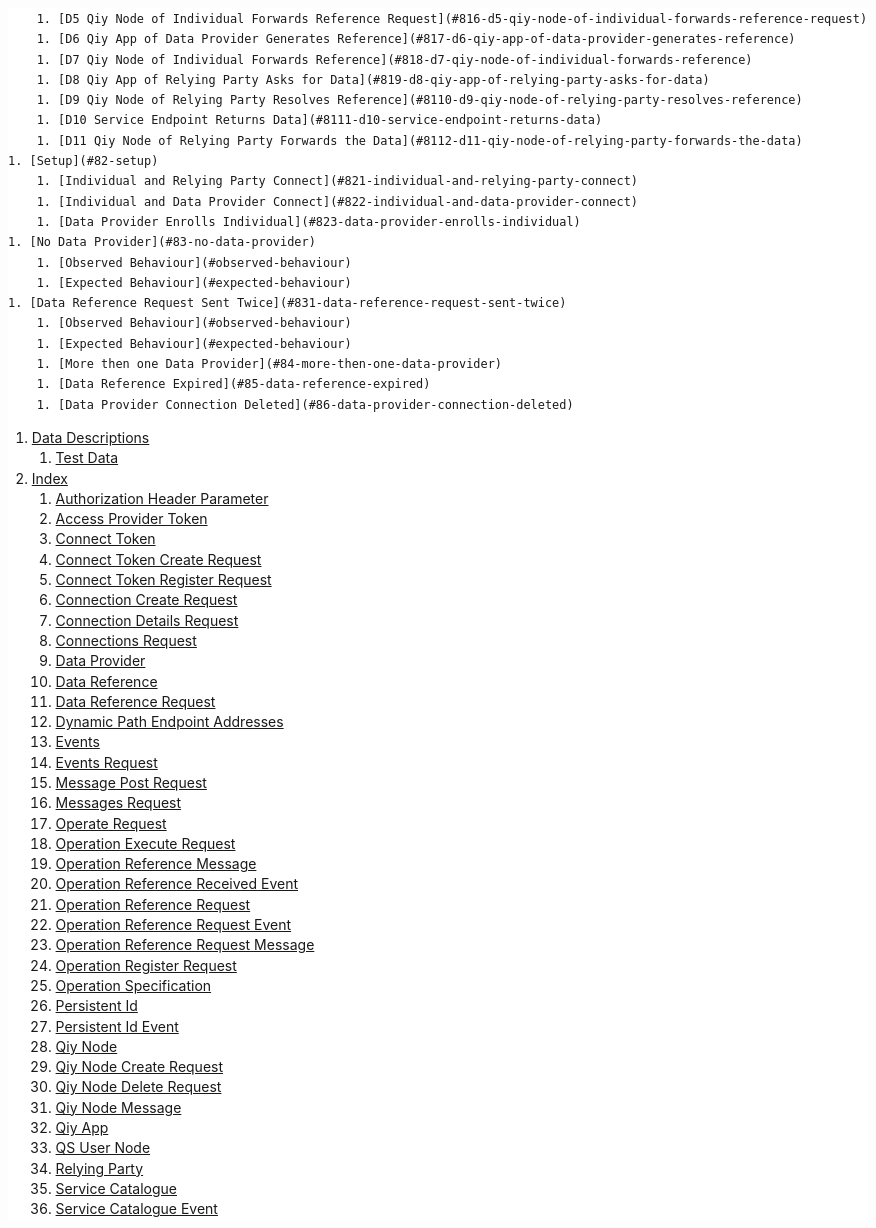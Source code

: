 		1. [D5 Qiy Node of Individual Forwards Reference Request](#816-d5-qiy-node-of-individual-forwards-reference-request)
		1. [D6 Qiy App of Data Provider Generates Reference](#817-d6-qiy-app-of-data-provider-generates-reference)
		1. [D7 Qiy Node of Individual Forwards Reference](#818-d7-qiy-node-of-individual-forwards-reference)
		1. [D8 Qiy App of Relying Party Asks for Data](#819-d8-qiy-app-of-relying-party-asks-for-data)
		1. [D9 Qiy Node of Relying Party Resolves Reference](#8110-d9-qiy-node-of-relying-party-resolves-reference)
		1. [D10 Service Endpoint Returns Data](#8111-d10-service-endpoint-returns-data)
		1. [D11 Qiy Node of Relying Party Forwards the Data](#8112-d11-qiy-node-of-relying-party-forwards-the-data)
	1. [Setup](#82-setup)
		1. [Individual and Relying Party Connect](#821-individual-and-relying-party-connect)
		1. [Individual and Data Provider Connect](#822-individual-and-data-provider-connect)
		1. [Data Provider Enrolls Individual](#823-data-provider-enrolls-individual)
	1. [No Data Provider](#83-no-data-provider)
		1. [Observed Behaviour](#observed-behaviour)
		1. [Expected Behaviour](#expected-behaviour)
	1. [Data Reference Request Sent Twice](#831-data-reference-request-sent-twice)
		1. [Observed Behaviour](#observed-behaviour)
		1. [Expected Behaviour](#expected-behaviour)
		1. [More then one Data Provider](#84-more-then-one-data-provider)
		1. [Data Reference Expired](#85-data-reference-expired)
		1. [Data Provider Connection Deleted](#86-data-provider-connection-deleted)
1. [Data Descriptions](#9-data-descriptions)
	1. [Test Data](#91-test-data)
1. [Index](#10-index)
	1. [Authorization Header Parameter](#authorization-header-parameter)
	1. [Access Provider Token](#access-provider-token)
	1. [Connect Token](#connect-token)
	1. [Connect Token Create Request](#connect-token-create-request)
	1. [Connect Token Register Request](#connect-token-register-request)
	1. [Connection Create Request](#connection-create-request)
	1. [Connection Details Request](#connection-details-request)
	1. [Connections Request](#connections-request)
	1. [Data Provider](#data-provider)
	1. [Data Reference](#data-reference)
	1. [Data Reference Request](#data-reference-request)
	1. [Dynamic Path Endpoint Addresses](#dynamic-path-endpoint-addresses)
	1. [Events](#events)
	1. [Events Request](#events-request)
	1. [Message Post Request](#message-post-request)
	1. [Messages Request](#messages-request)
	1. [Operate Request](#operate-request)
	1. [Operation Execute Request](#operation-execute-request)
	1. [Operation Reference Message](#operation-reference-message)
	1. [Operation Reference Received Event](#operation-reference-received-event)
	1. [Operation Reference Request](#operation-reference-request)
	1. [Operation Reference Request Event](#operation-reference-request-event)
	1. [Operation Reference Request Message](#operation-reference-request-message)
	1. [Operation Register Request](#operation-register-request)
	1. [Operation Specification](#operation-specification)
	1. [Persistent Id](#persistent-id)
	1. [Persistent Id Event](#persistent-id-event)
	1. [Qiy Node](#qiy-node)
	1. [Qiy Node Create Request](#qiy-node-create-request)
	1. [Qiy Node Delete Request](#qiy-node-delete-request)
	1. [Qiy Node Message](#qiy-node-message)
	1. [Qiy App](#qiy-app)
	1. [QS User Node](#qs-user-node)
	1. [Relying Party](#relying-party)
	1. [Service Catalogue](#service-catalogue)
	1. [Service Catalogue Event](#service-catalogue-event)